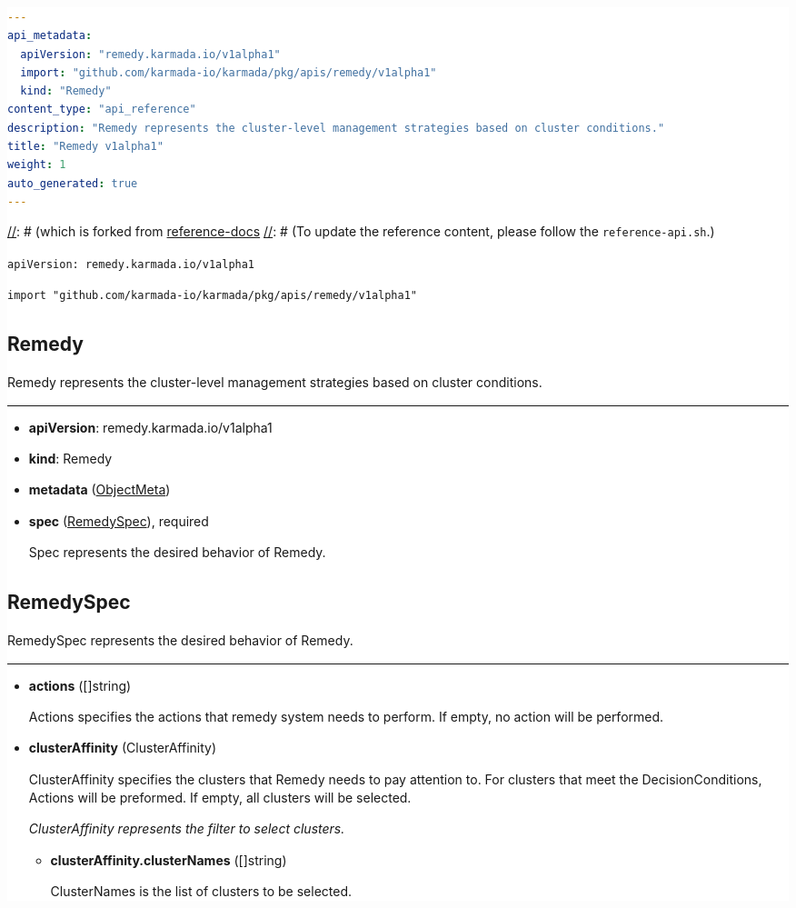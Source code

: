 ```yaml
---
api_metadata:
  apiVersion: "remedy.karmada.io/v1alpha1"
  import: "github.com/karmada-io/karmada/pkg/apis/remedy/v1alpha1"
  kind: "Remedy"
content_type: "api_reference"
description: "Remedy represents the cluster-level management strategies based on cluster conditions."
title: "Remedy v1alpha1"
weight: 1
auto_generated: true
---
```


[//]: # (The file is auto-generated from the Go source code of the component using a generic generator,)
[//]: # (which is forked from [reference-docs](https://github.com/kubernetes-sigs/reference-docs.)
[//]: # (To update the reference content, please follow the `reference-api.sh`.)

`apiVersion: remedy.karmada.io/v1alpha1`

`import "github.com/karmada-io/karmada/pkg/apis/remedy/v1alpha1"`

## Remedy 

Remedy represents the cluster-level management strategies based on cluster conditions.

<hr/>

- **apiVersion**: remedy.karmada.io/v1alpha1

- **kind**: Remedy

- **metadata** ([ObjectMeta](../common-definitions/object-meta#objectmeta))

- **spec** ([RemedySpec](../remedy-resources/remedy-v1alpha1#remedyspec)), required

  Spec represents the desired behavior of Remedy.

## RemedySpec 

RemedySpec represents the desired behavior of Remedy.

<hr/>

- **actions** ([]string)

  Actions specifies the actions that remedy system needs to perform. If empty, no action will be performed.

- **clusterAffinity** (ClusterAffinity)

  ClusterAffinity specifies the clusters that Remedy needs to pay attention to. For clusters that meet the DecisionConditions, Actions will be preformed. If empty, all clusters will be selected.

  <a name="ClusterAffinity"></a>

  *ClusterAffinity represents the filter to select clusters.*

  - **clusterAffinity.clusterNames** ([]string)

    ClusterNames is the list of clusters to be selected.
